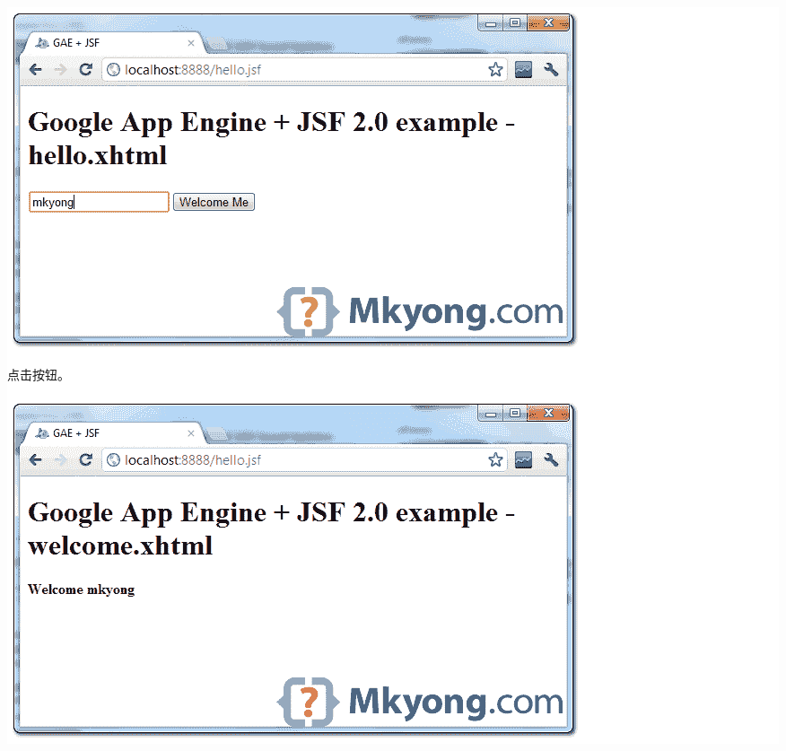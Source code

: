 ![local output](img/001ffdf4f3764f88ba6167e4a97a7751.png "gae-jsf2-local-example6")

点击按钮。

<noscript><img src="img/006301c995ddd45bb515d0c6c699c4a4.png" alt="local output" title="gae-jsf2-local-example6-1" width="638" height="381" data-original-src="http://web.archive.org/web/20201112020642im_/http://www.mkyong.com/wp-content/uploads/2012/04/gae-jsf2-local-example6-1.png"/></noscript>
